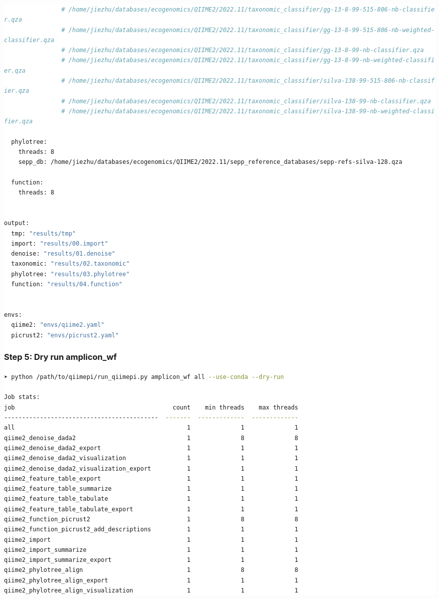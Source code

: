 ```bash
                # /home/jiezhu/databases/ecogenomics/QIIME2/2022.11/taxonomic_classifier/gg-13-8-99-515-806-nb-classifier.qza
                # /home/jiezhu/databases/ecogenomics/QIIME2/2022.11/taxonomic_classifier/gg-13-8-99-515-806-nb-weighted-classifier.qza
                # /home/jiezhu/databases/ecogenomics/QIIME2/2022.11/taxonomic_classifier/gg-13-8-99-nb-classifier.qza
                # /home/jiezhu/databases/ecogenomics/QIIME2/2022.11/taxonomic_classifier/gg-13-8-99-nb-weighted-classifier.qza
                # /home/jiezhu/databases/ecogenomics/QIIME2/2022.11/taxonomic_classifier/silva-138-99-515-806-nb-classifier.qza
                # /home/jiezhu/databases/ecogenomics/QIIME2/2022.11/taxonomic_classifier/silva-138-99-nb-classifier.qza
                # /home/jiezhu/databases/ecogenomics/QIIME2/2022.11/taxonomic_classifier/silva-138-99-nb-weighted-classifier.qza

  phylotree:
    threads: 8
    sepp_db: /home/jiezhu/databases/ecogenomics/QIIME2/2022.11/sepp_reference_databases/sepp-refs-silva-128.qza

  function:
    threads: 8


output:
  tmp: "results/tmp"
  import: "results/00.import"
  denoise: "results/01.denoise"
  taxonomic: "results/02.taxonomic"
  phylotree: "results/03.phylotree"
  function: "results/04.function"


envs:
  qiime2: "envs/qiime2.yaml"
  picrust2: "envs/picrust2.yaml"
```

### Step 5: Dry run amplicon_wf

```bash
➤ python /path/to/qiimepi/run_qiimepi.py amplicon_wf all --use-conda --dry-run

Job stats:
job                                            count    min threads    max threads
-------------------------------------------  -------  -------------  -------------
all                                                1              1              1
qiime2_denoise_dada2                               1              8              8
qiime2_denoise_dada2_export                        1              1              1
qiime2_denoise_dada2_visualization                 1              1              1
qiime2_denoise_dada2_visualization_export          1              1              1
qiime2_feature_table_export                        1              1              1
qiime2_feature_table_summarize                     1              1              1
qiime2_feature_table_tabulate                      1              1              1
qiime2_feature_table_tabulate_export               1              1              1
qiime2_function_picrust2                           1              8              8
qiime2_function_picrust2_add_descriptions          1              1              1
qiime2_import                                      1              1              1
qiime2_import_summarize                            1              1              1
qiime2_import_summarize_export                     1              1              1
qiime2_phylotree_align                             1              8              8
qiime2_phylotree_align_export                      1              1              1
qiime2_phylotree_align_visualization               1              1              1
```